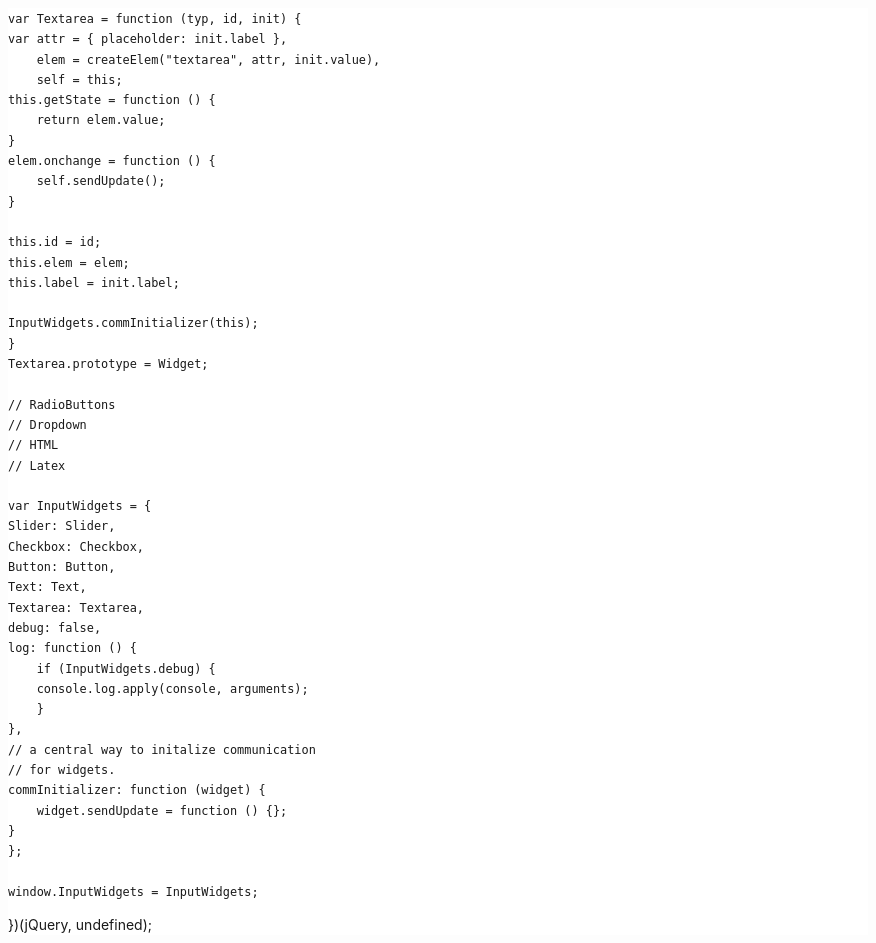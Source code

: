     var Textarea = function (typ, id, init) {
	var attr = { placeholder: init.label },
	    elem = createElem("textarea", attr, init.value),
	    self = this;
	this.getState = function () {
	    return elem.value;
	}
	elem.onchange = function () {
	    self.sendUpdate();
	}

	this.id = id;
	this.elem = elem;
	this.label = init.label;

	InputWidgets.commInitializer(this);
    }
    Textarea.prototype = Widget;

    // RadioButtons
    // Dropdown
    // HTML
    // Latex

    var InputWidgets = {
	Slider: Slider,
	Checkbox: Checkbox,
	Button: Button,
	Text: Text,
	Textarea: Textarea,
	debug: false,
	log: function () {
	    if (InputWidgets.debug) {
		console.log.apply(console, arguments);
	    }
	},
	// a central way to initalize communication
	// for widgets.
	commInitializer: function (widget) {
	    widget.sendUpdate = function () {};
	}
    };

    window.InputWidgets = InputWidgets;

})(jQuery, undefined);
</script>



<script charset="utf-8">(function (IPython, $, _, MathJax, Widgets) {
    $.event.special.destroyed = {
	remove: function(o) {
	    if (o.handler) {
		o.handler.apply(this, arguments)
	    }
	}
    }
